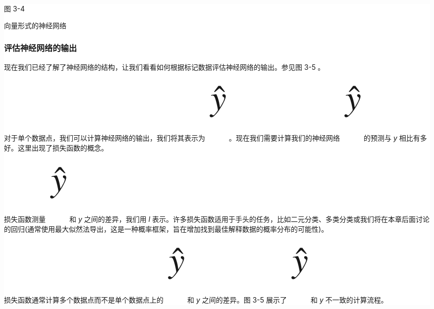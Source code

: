 图 3-4

向量形式的神经网络

### 评估神经网络的输出

现在我们已经了解了神经网络的结构，让我们看看如何根据标记数据评估神经网络的输出。参见图 3-5 。

对于单个数据点，我们可以计算神经网络的输出，我们将其表示为![$$ \hat{y} $$](img/478491_2_En_3_Chapter_TeX_IEq7.png)。现在我们需要计算我们的神经网络![$$ \hat{y} $$](img/478491_2_En_3_Chapter_TeX_IEq8.png)的预测与 *y* 相比有多好。这里出现了损失函数的概念。

损失函数测量![$$ \hat{y} $$](img/478491_2_En_3_Chapter_TeX_IEq9.png)和 *y* 之间的差异，我们用 *l* 表示。许多损失函数适用于手头的任务，比如二元分类、多类分类或我们将在本章后面讨论的回归(通常使用最大似然法导出，这是一种概率框架，旨在增加找到最佳解释数据的概率分布的可能性)。

损失函数通常计算多个数据点而不是单个数据点上的![$$ \hat{y} $$](img/478491_2_En_3_Chapter_TeX_IEq10.png)和 *y* 之间的差异。图 3-5 展示了![$$ \hat{y} $$](img/478491_2_En_3_Chapter_TeX_IEq11.png)和 *y* 不一致的计算流程。
